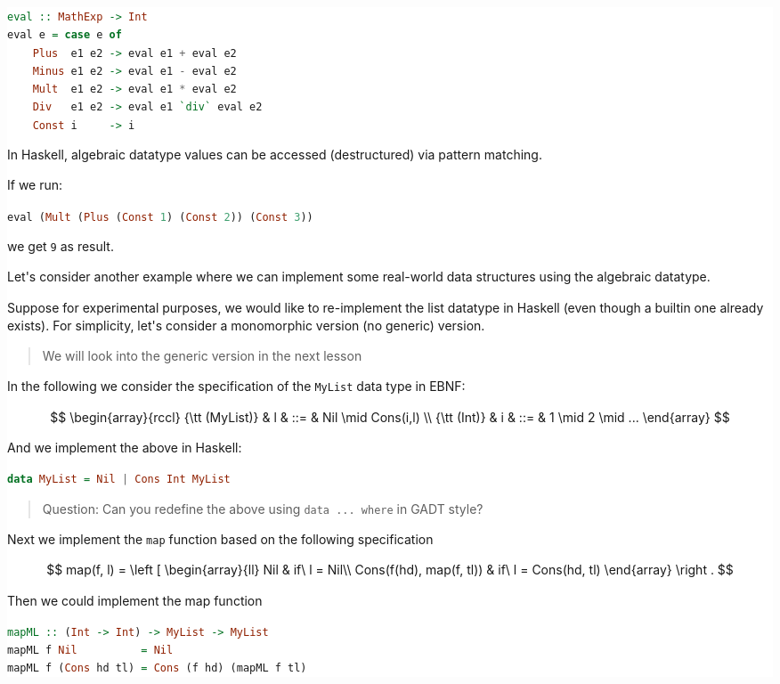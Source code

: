 ```hs
eval :: MathExp -> Int
eval e = case e of 
    Plus  e1 e2 -> eval e1 + eval e2
    Minus e1 e2 -> eval e1 - eval e2
    Mult  e1 e2 -> eval e1 * eval e2
    Div   e1 e2 -> eval e1 `div` eval e2
    Const i     -> i
```

In Haskell, algebraic datatype values can be accessed (destructured) via pattern matching.

If we run:

```hs
eval (Mult (Plus (Const 1) (Const 2)) (Const 3))
```

we get `9` as result.

Let's consider another example where we can implement some real-world data structures using the algebraic datatype.

Suppose for experimental purposes, we would like to re-implement the list datatype in Haskell (even though a builtin one already exists). For simplicity, let's consider a monomorphic version (no generic) version. 

> We will look into the generic version in the next lesson

In the following we consider the specification of the `MyList` data type in EBNF:

$$
\begin{array}{rccl}
{\tt (MyList)} & l & ::= & Nil \mid Cons(i,l) \\
{\tt (Int)} & i & ::= & 1 \mid 2 \mid   ...
\end{array}
$$

And we implement the above in Haskell:

```hs
data MyList = Nil | Cons Int MyList
```

> Question: Can you redefine the above using `data ... where` in GADT style?


Next we implement the `map` function based on the following specification

$$
map(f, l) = \left [ \begin{array}{ll}
            Nil & if\ l = Nil\\
            Cons(f(hd), map(f, tl)) & if\ l = Cons(hd, tl)
            \end{array} \right .
$$

Then we could implement the map function

```hs
mapML :: (Int -> Int) -> MyList -> MyList 
mapML f Nil          = Nil 
mapML f (Cons hd tl) = Cons (f hd) (mapML f tl)
```

